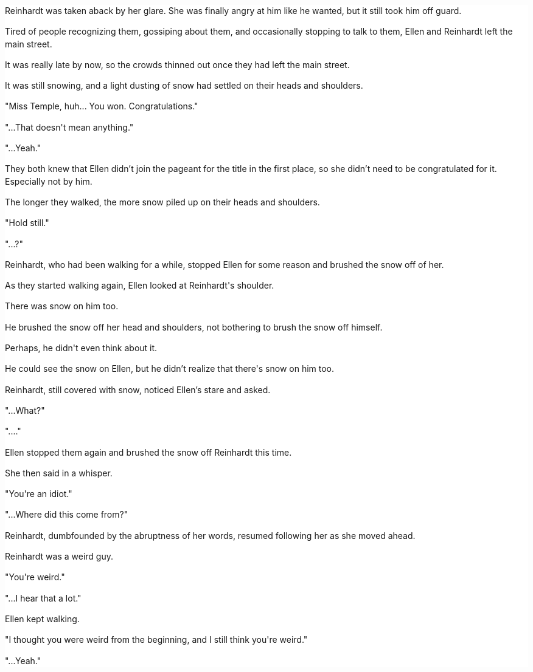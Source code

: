 Reinhardt was taken aback by her glare. She was finally angry at him like he wanted, but it still took him off guard.

Tired of people recognizing them, gossiping about them, and occasionally stopping to talk to them, Ellen and Reinhardt left the main street.

It was really late by now, so the crowds thinned out once they had left the main street.

It was still snowing, and a light dusting of snow had settled on their heads and shoulders.

"Miss Temple, huh... You won. Congratulations."

"...That doesn't mean anything."

"...Yeah."

They both knew that Ellen didn’t join the pageant for the title in the first place, so she didn’t need to be congratulated for it. Especially not by him.

The longer they walked, the more snow piled up on their heads and shoulders.

"Hold still."

"...?"

Reinhardt, who had been walking for a while, stopped Ellen for some reason and brushed the snow off of her.

As they started walking again, Ellen looked at Reinhardt's shoulder.

There was snow on him too.

He brushed the snow off her head and shoulders, not bothering to brush the snow off himself.

Perhaps, he didn't even think about it.

He could see the snow on Ellen, but he didn’t realize that there's snow on him too.

Reinhardt, still covered with snow, noticed Ellen’s stare and asked.

"...What?"

"...."

Ellen stopped them again and brushed the snow off Reinhardt this time.

She then said in a whisper.

"You're an idiot."

"...Where did this come from?"

Reinhardt, dumbfounded by the abruptness of her words, resumed following her as she moved ahead.

Reinhardt was a weird guy.

"You're weird."

"...I hear that a lot."

Ellen kept walking.

"I thought you were weird from the beginning, and I still think you're weird."

"...Yeah."

